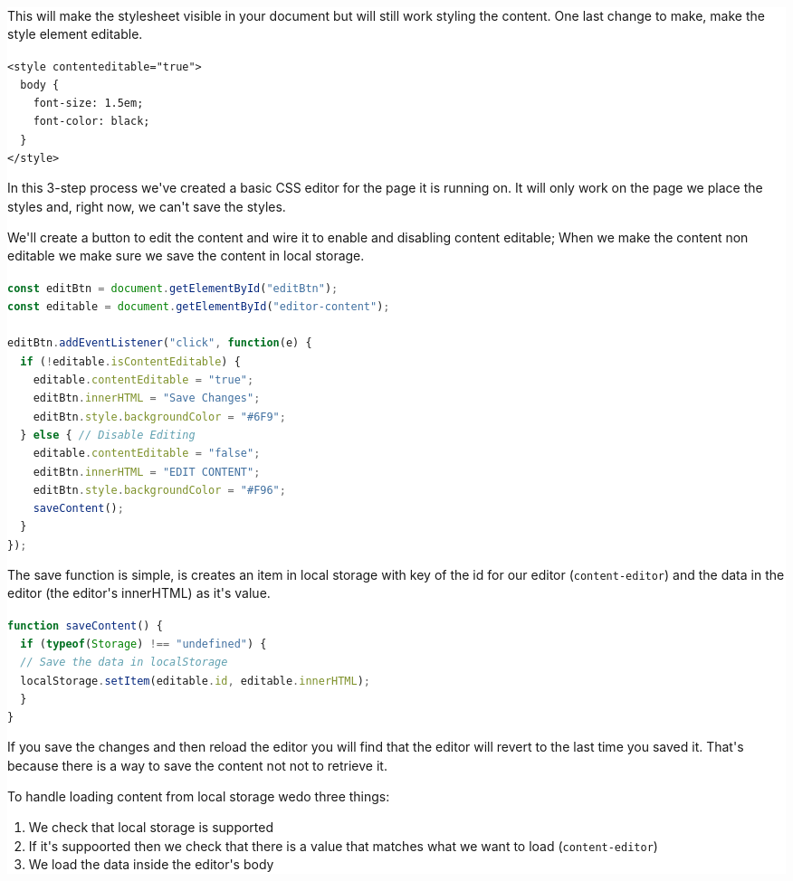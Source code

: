 This will make the stylesheet visible in your document but will still work styling the content. One last change to make, make the style element editable.

```markup
<style contenteditable="true">
  body {
    font-size: 1.5em;
    font-color: black;
  }
</style>
```

In this 3-step process we've created a basic CSS editor for the page it is running on. It will only work on the page we place the styles and, right now, we can't save the styles.

We'll create a button to edit the content and wire it to enable and disabling content editable; When we make the content non editable we make sure we save the content in local storage.

```javascript
const editBtn = document.getElementById("editBtn");
const editable = document.getElementById("editor-content");

editBtn.addEventListener("click", function(e) {
  if (!editable.isContentEditable) {
    editable.contentEditable = "true";
    editBtn.innerHTML = "Save Changes";
    editBtn.style.backgroundColor = "#6F9";
  } else { // Disable Editing
    editable.contentEditable = "false";
    editBtn.innerHTML = "EDIT CONTENT";
    editBtn.style.backgroundColor = "#F96";
    saveContent();
  }
});
```

The save function is simple, is creates an item in local storage with key of the id for our editor (`content-editor`) and the data in the editor (the editor's innerHTML) as it's value.

```javascript
function saveContent() {
  if (typeof(Storage) !== "undefined") {
  // Save the data in localStorage
  localStorage.setItem(editable.id, editable.innerHTML);
  }
}
```

If you save the changes and then reload the editor you will find that the editor will revert to the last time you saved it. That's because there is a way to save the content not not to retrieve it.

To handle loading content from local storage wedo three things:

1. We check that local storage is supported
2. If it's suppoorted then we check that there is a value that matches what we want to load (`content-editor`)
3. We load the data inside the editor's body
